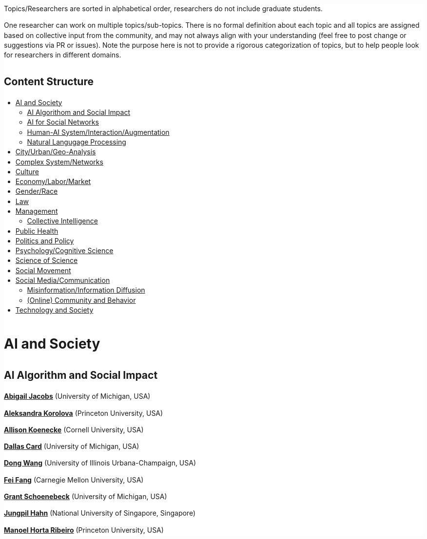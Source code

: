 Topics/Researchers are sorted in alphabetical order, researchers do not include graduate students.

One researcher can work on multiple topics/sub-topics. There is no formal definition about each topic and all topics are assigned based on collective input from the community, and may not always align with your understanding (feel free to post change or suggestions via PR or issues). Note the purpose here is not to provide a rigorous categorization of topics, but to help people look for researchers in different domains.

## Content Structure

- [AI and Society](#ai-and-society)
  - [AI Algorithom and Social Impact](#ai-algorithm-and-social-impact)
  - [AI for Social Networks](#ai-for-social-networks)
  - [Human-AI System/Interaction/Augmentation](#human-ai-systeminteractionaugmentation)
  - [Natural Langugage Processing](#natural-language-processing)
- [City/Urban/Geo-Analysis](#cityurbangeo-analysis)
- [Complex System/Networks](#complex-systemnetworks)
- [Culture](#culture)
- [Economy/Labor/Market](#economylabormarket)
- [Gender/Race](#genderrace)
- [Law](#law)
- [Management](#management)
  - [Collective Intelligence](#collective-intelligence)
- [Public Health](#public-health)
- [Politics and Policy](#politics-and-policy)
- [Psychology/Cognitive Science](#psychologycognitive-science)
- [Science of Science](#science-of-science)
- [Social Movement](#social-movement)
- [Social Media/Communication](#social-mediacommunication)
  - [Misinformation/Information Diffusion](#misinformationinformation-diffusion)
  - [(Online) Community and Behavior](#online-community-and-behavior)
- [Technology and Society](#technology-and-society)

# AI and Society

## AI Algorithm and Social Impact

**[Abigail Jacobs](https://azjacobs.com/)** (University of Michigan, USA)

**[Aleksandra Korolova](https://www.korolova.com/)** (Princeton University, USA)

**[Allison Koenecke](https://koenecke.infosci.cornell.edu/)** (Cornell University, USA)

**[Dallas Card](https://dallascard.github.io/)** (University of Michigan, USA)

**[Dong Wang](https://www.wangdong.org/)** (University of Illinois Urbana-Champaign, USA)

**[Fei Fang](https://feifang.info/)** (Carnegie Mellon University, USA)

**[Grant Schoenebeck](http://schoeneb.people.si.umich.edu/)** (University of Michigan, USA)

**[Jungpil Hahn](https://www.garbcan.com/)** (National University of Singapore, Singapore)

**[Manoel Horta Ribeiro](https://manoelhortaribeiro.github.io/)** (Princeton University, USA)
